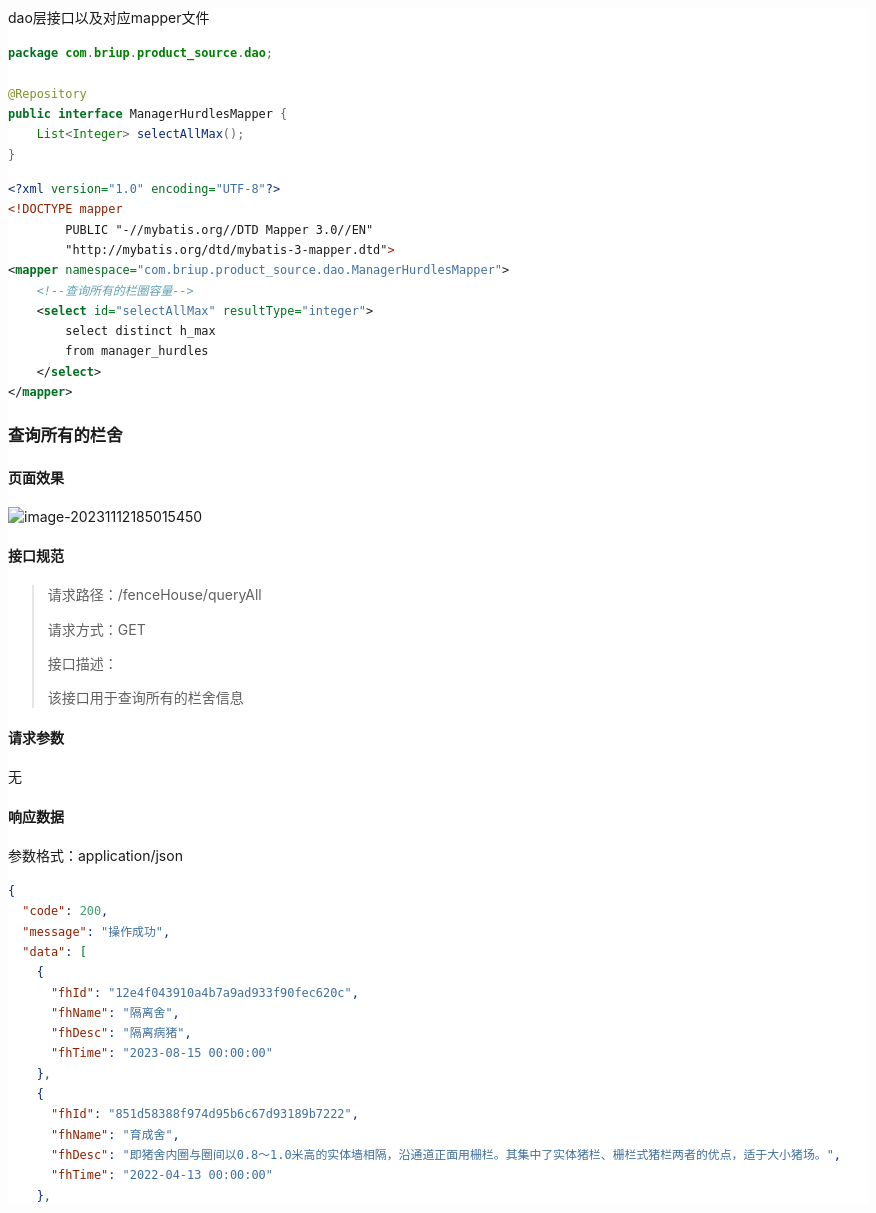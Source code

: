 dao层接口以及对应mapper文件

```java
package com.briup.product_source.dao;

@Repository
public interface ManagerHurdlesMapper {
    List<Integer> selectAllMax();
}
```

```xml
<?xml version="1.0" encoding="UTF-8"?>
<!DOCTYPE mapper
        PUBLIC "-//mybatis.org//DTD Mapper 3.0//EN"
        "http://mybatis.org/dtd/mybatis-3-mapper.dtd">
<mapper namespace="com.briup.product_source.dao.ManagerHurdlesMapper">
    <!--查询所有的栏圈容量-->
    <select id="selectAllMax" resultType="integer">
        select distinct h_max
        from manager_hurdles
    </select>
</mapper>
```



### 查询所有的栏舍

#### 页面效果

![image-20231112185015450](E:\github\Demo\SmartFarming_management\ReadMe_img\image-20231112185015450.png)

#### 接口规范

> 请求路径：/fenceHouse/queryAll
>
> 请求方式：GET
>
> 接口描述：
>
> 该接口用于查询所有的栏舍信息

#### 请求参数

无

#### 响应数据

参数格式：application/json

```json
{
  "code": 200,
  "message": "操作成功",
  "data": [
    {
      "fhId": "12e4f043910a4b7a9ad933f90fec620c",
      "fhName": "隔离舍",
      "fhDesc": "隔离病猪",
      "fhTime": "2023-08-15 00:00:00"
    },
    {
      "fhId": "851d58388f974d95b6c67d93189b7222",
      "fhName": "育成舍",
      "fhDesc": "即猪舍内圈与圈间以0.8～1.0米高的实体墙相隔，沿通道正面用栅栏。其集中了实体猪栏、栅栏式猪栏两者的优点，适于大小猪场。",
      "fhTime": "2022-04-13 00:00:00"
    },
```
